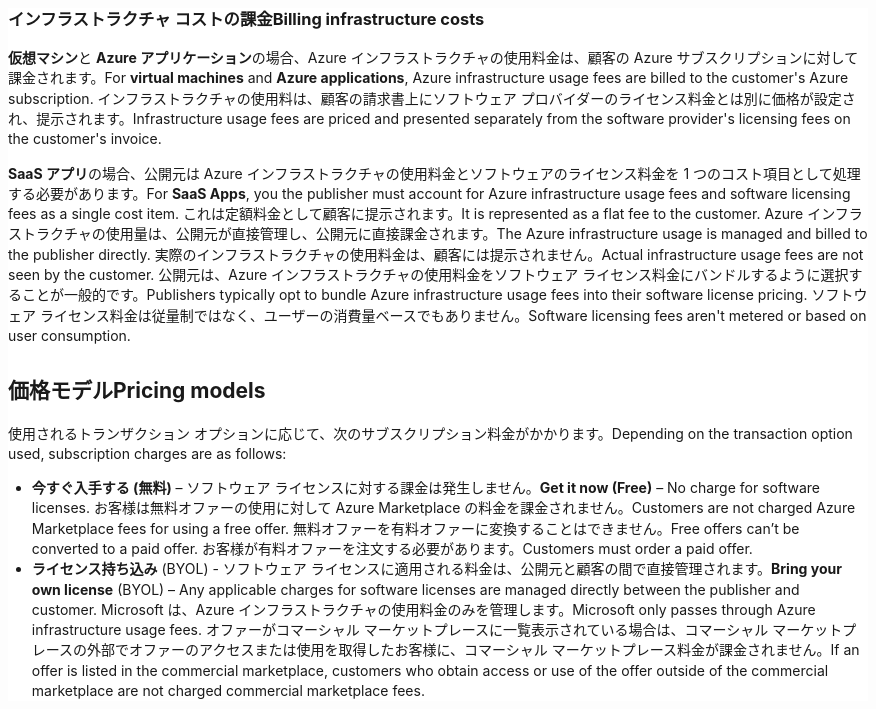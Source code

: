 ### <a name="billing-infrastructure-costs"></a><span data-ttu-id="ffe3b-129">インフラストラクチャ コストの課金</span><span class="sxs-lookup"><span data-stu-id="ffe3b-129">Billing infrastructure costs</span></span>

<span data-ttu-id="ffe3b-130">**仮想マシン**と **Azure アプリケーション**の場合、Azure インフラストラクチャの使用料金は、顧客の Azure サブスクリプションに対して課金されます。</span><span class="sxs-lookup"><span data-stu-id="ffe3b-130">For **virtual machines** and **Azure applications**, Azure infrastructure usage fees are billed to the customer's Azure subscription.</span></span> <span data-ttu-id="ffe3b-131">インフラストラクチャの使用料は、顧客の請求書上にソフトウェア プロバイダーのライセンス料金とは別に価格が設定され、提示されます。</span><span class="sxs-lookup"><span data-stu-id="ffe3b-131">Infrastructure usage fees are priced and presented separately from the software provider's licensing fees on the customer's invoice.</span></span>

<span data-ttu-id="ffe3b-132">**SaaS アプリ**の場合、公開元は Azure インフラストラクチャの使用料金とソフトウェアのライセンス料金を 1 つのコスト項目として処理する必要があります。</span><span class="sxs-lookup"><span data-stu-id="ffe3b-132">For **SaaS Apps**, you the publisher must account for Azure infrastructure usage fees and software licensing fees as a single cost item.</span></span>  <span data-ttu-id="ffe3b-133">これは定額料金として顧客に提示されます。</span><span class="sxs-lookup"><span data-stu-id="ffe3b-133">It is represented as a flat fee to the customer.</span></span> <span data-ttu-id="ffe3b-134">Azure インフラストラクチャの使用量は、公開元が直接管理し、公開元に直接課金されます。</span><span class="sxs-lookup"><span data-stu-id="ffe3b-134">The Azure infrastructure usage is managed and billed to the publisher directly.</span></span> <span data-ttu-id="ffe3b-135">実際のインフラストラクチャの使用料金は、顧客には提示されません。</span><span class="sxs-lookup"><span data-stu-id="ffe3b-135">Actual infrastructure usage fees are not seen by the customer.</span></span> <span data-ttu-id="ffe3b-136">公開元は、Azure インフラストラクチャの使用料金をソフトウェア ライセンス料金にバンドルするように選択することが一般的です。</span><span class="sxs-lookup"><span data-stu-id="ffe3b-136">Publishers typically opt to bundle Azure infrastructure usage fees into their software license pricing.</span></span> <span data-ttu-id="ffe3b-137">ソフトウェア ライセンス料金は従量制ではなく、ユーザーの消費量ベースでもありません。</span><span class="sxs-lookup"><span data-stu-id="ffe3b-137">Software licensing fees aren't metered or based on user consumption.</span></span>

## <a name="pricing-models"></a><span data-ttu-id="ffe3b-138">価格モデル</span><span class="sxs-lookup"><span data-stu-id="ffe3b-138">Pricing models</span></span>

<span data-ttu-id="ffe3b-139">使用されるトランザクション オプションに応じて、次のサブスクリプション料金がかかります。</span><span class="sxs-lookup"><span data-stu-id="ffe3b-139">Depending on the transaction option used, subscription charges are as follows:</span></span>

- <span data-ttu-id="ffe3b-140">**今すぐ入手する (無料)** – ソフトウェア ライセンスに対する課金は発生しません。</span><span class="sxs-lookup"><span data-stu-id="ffe3b-140">**Get it now (Free)** – No charge for software licenses.</span></span> <span data-ttu-id="ffe3b-141">お客様は無料オファーの使用に対して Azure Marketplace の料金を課金されません。</span><span class="sxs-lookup"><span data-stu-id="ffe3b-141">Customers are not charged Azure Marketplace fees for using a free offer.</span></span> <span data-ttu-id="ffe3b-142">無料オファーを有料オファーに変換することはできません。</span><span class="sxs-lookup"><span data-stu-id="ffe3b-142">Free offers can’t be converted to a paid offer.</span></span> <span data-ttu-id="ffe3b-143">お客様が有料オファーを注文する必要があります。</span><span class="sxs-lookup"><span data-stu-id="ffe3b-143">Customers must order a paid offer.</span></span>
- <span data-ttu-id="ffe3b-144">**ライセンス持ち込み** (BYOL) - ソフトウェア ライセンスに適用される料金は、公開元と顧客の間で直接管理されます。</span><span class="sxs-lookup"><span data-stu-id="ffe3b-144">**Bring your own license** (BYOL) – Any applicable charges for software licenses are managed directly between the publisher and customer.</span></span> <span data-ttu-id="ffe3b-145">Microsoft は、Azure インフラストラクチャの使用料金のみを管理します。</span><span class="sxs-lookup"><span data-stu-id="ffe3b-145">Microsoft only passes through Azure infrastructure usage fees.</span></span> <span data-ttu-id="ffe3b-146">オファーがコマーシャル マーケットプレースに一覧表示されている場合は、コマーシャル マーケットプレースの外部でオファーのアクセスまたは使用を取得したお客様に、コマーシャル マーケットプレース料金が課金されません。</span><span class="sxs-lookup"><span data-stu-id="ffe3b-146">If an offer is listed in the commercial marketplace, customers who obtain access or use of the offer outside of the commercial marketplace are not charged commercial marketplace fees.</span></span>